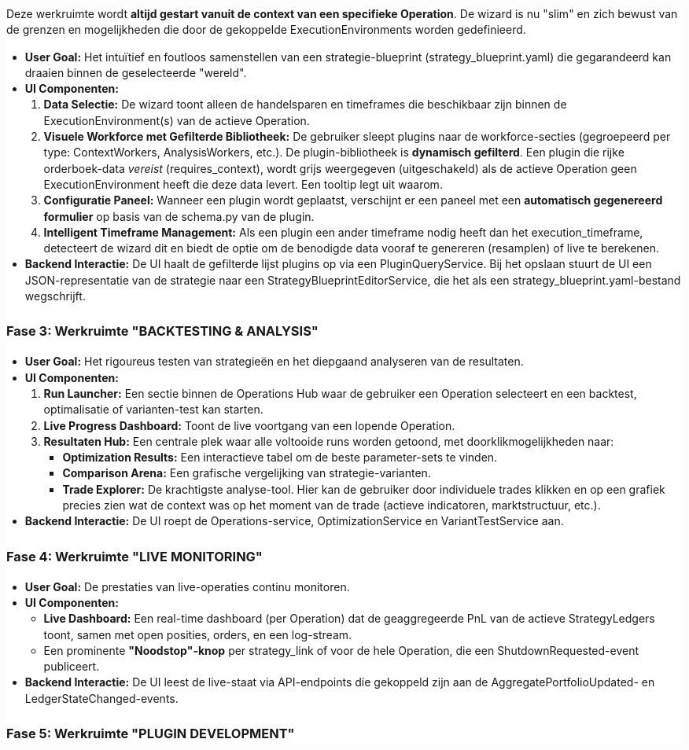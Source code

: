 Deze werkruimte wordt **altijd gestart vanuit de context van een specifieke Operation**. De wizard is nu "slim" en zich bewust van de grenzen en mogelijkheden die door de gekoppelde ExecutionEnvironments worden gedefinieerd.

* **User Goal:** Het intuïtief en foutloos samenstellen van een strategie-blueprint (strategy_blueprint.yaml) die gegarandeerd kan draaien binnen de geselecteerde "wereld".  
* **UI Componenten:**  
  1. **Data Selectie:** De wizard toont alleen de handelsparen en timeframes die beschikbaar zijn binnen de ExecutionEnvironment(s) van de actieve Operation.  
  2. **Visuele Workforce met Gefilterde Bibliotheek:** De gebruiker sleept plugins naar de workforce-secties (gegroepeerd per type: ContextWorkers, AnalysisWorkers, etc.). De plugin-bibliotheek is **dynamisch gefilterd**. Een plugin die rijke orderboek-data *vereist* (requires_context), wordt grijs weergegeven (uitgeschakeld) als de actieve Operation geen ExecutionEnvironment heeft die deze data levert. Een tooltip legt uit waarom.  
  3. **Configuratie Paneel:** Wanneer een plugin wordt geplaatst, verschijnt er een paneel met een **automatisch gegenereerd formulier** op basis van de schema.py van de plugin.  
  4. **Intelligent Timeframe Management:** Als een plugin een ander timeframe nodig heeft dan het execution_timeframe, detecteert de wizard dit en biedt de optie om de benodigde data vooraf te genereren (resamplen) of live te berekenen.  
* **Backend Interactie:** De UI haalt de gefilterde lijst plugins op via een PluginQueryService. Bij het opslaan stuurt de UI een JSON-representatie van de strategie naar een StrategyBlueprintEditorService, die het als een strategy_blueprint.yaml-bestand wegschrijft.

### **Fase 3: Werkruimte "BACKTESTING & ANALYSIS"**

* **User Goal:** Het rigoureus testen van strategieën en het diepgaand analyseren van de resultaten.  
* **UI Componenten:**  
  1. **Run Launcher:** Een sectie binnen de Operations Hub waar de gebruiker een Operation selecteert en een backtest, optimalisatie of varianten-test kan starten.  
  2. **Live Progress Dashboard:** Toont de live voortgang van een lopende Operation.  
  3. **Resultaten Hub:** Een centrale plek waar alle voltooide runs worden getoond, met doorklikmogelijkheden naar:  
     * **Optimization Results:** Een interactieve tabel om de beste parameter-sets te vinden.  
     * **Comparison Arena:** Een grafische vergelijking van strategie-varianten.  
     * **Trade Explorer:** De krachtigste analyse-tool. Hier kan de gebruiker door individuele trades klikken en op een grafiek precies zien wat de context was op het moment van de trade (actieve indicatoren, marktstructuur, etc.).  
* **Backend Interactie:** De UI roept de Operations-service, OptimizationService en VariantTestService aan.

### **Fase 4: Werkruimte "LIVE MONITORING"**

* **User Goal:** De prestaties van live-operaties continu monitoren.  
* **UI Componenten:**  
  * **Live Dashboard:** Een real-time dashboard (per Operation) dat de geaggregeerde PnL van de actieve StrategyLedgers toont, samen met open posities, orders, en een log-stream.  
  * Een prominente **"Noodstop"-knop** per strategy_link of voor de hele Operation, die een ShutdownRequested-event publiceert.  
* **Backend Interactie:** De UI leest de live-staat via API-endpoints die gekoppeld zijn aan de AggregatePortfolioUpdated- en LedgerStateChanged-events.

### **Fase 5: Werkruimte "PLUGIN DEVELOPMENT"**

